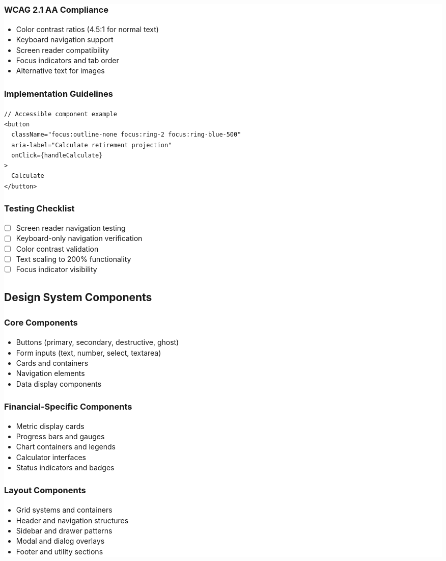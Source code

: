 ### WCAG 2.1 AA Compliance
- Color contrast ratios (4.5:1 for normal text)
- Keyboard navigation support
- Screen reader compatibility
- Focus indicators and tab order
- Alternative text for images

### Implementation Guidelines
```tsx
// Accessible component example
<button
  className="focus:outline-none focus:ring-2 focus:ring-blue-500"
  aria-label="Calculate retirement projection"
  onClick={handleCalculate}
>
  Calculate
</button>
```

### Testing Checklist
- [ ] Screen reader navigation testing
- [ ] Keyboard-only navigation verification
- [ ] Color contrast validation
- [ ] Text scaling to 200% functionality
- [ ] Focus indicator visibility

## Design System Components

### Core Components
- Buttons (primary, secondary, destructive, ghost)
- Form inputs (text, number, select, textarea)
- Cards and containers
- Navigation elements
- Data display components

### Financial-Specific Components
- Metric display cards
- Progress bars and gauges
- Chart containers and legends
- Calculator interfaces
- Status indicators and badges

### Layout Components
- Grid systems and containers
- Header and navigation structures
- Sidebar and drawer patterns
- Modal and dialog overlays
- Footer and utility sections
